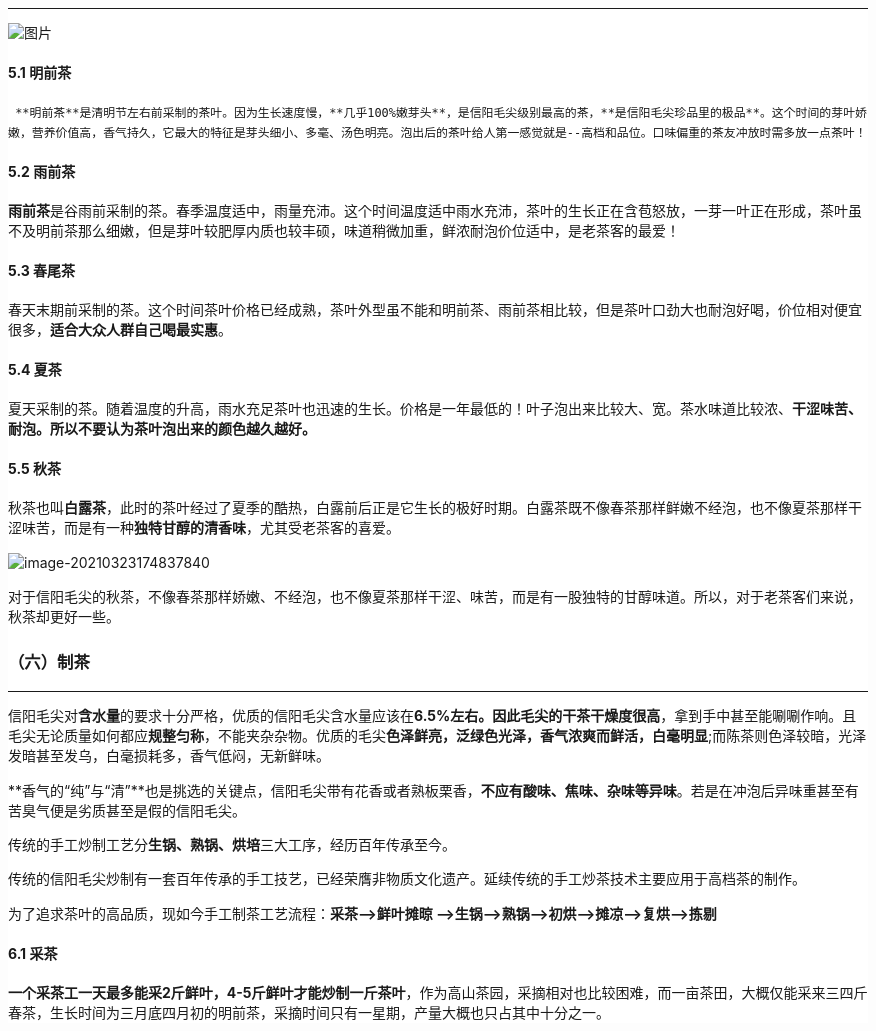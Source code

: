------

![图片](https://mmbiz.qpic.cn/mmbiz_jpg/2CXquviaibXHI7zru4gAMd4DpO1OxMn5tMCVGQvp7BjUAweAxhGWb9Ka1BW0kpRQvAbQic8YpFoMjoiaSSFSHibDqYA/640?wx_fmt=jpeg&tp=webp&wxfrom=5&wx_lazy=1&wx_co=1)



#### 	5.1 明前茶

 	 **明前茶**是清明节左右前采制的茶叶。因为生长速度慢，**几乎100%嫩芽头**，是信阳毛尖级别最高的茶，**是信阳毛尖珍品里的极品**。这个时间的芽叶娇嫩，营养价值高，香气持久，它最大的特征是芽头细小、多毫、汤色明亮。泡出后的茶叶给人第一感觉就是--高档和品位。口味偏重的茶友冲放时需多放一点茶叶！



#### 5.2 雨前茶

​		**雨前茶**是谷雨前采制的茶。春季温度适中，雨量充沛。这个时间温度适中雨水充沛，茶叶的生长正在含苞怒放，一芽一叶正在形成，茶叶虽不及明前茶那么细嫩，但是芽叶较肥厚内质也较丰硕，味道稍微加重，鲜浓耐泡价位适中，是老茶客的最爱！



#### 5.3 春尾茶

​		春天末期前采制的茶。这个时间茶叶价格已经成熟，茶叶外型虽不能和明前茶、雨前茶相比较，但是茶叶口劲大也耐泡好喝，价位相对便宜很多，**适合大众人群自己喝最实惠**。



#### 5.4 夏茶

​		夏天采制的茶。随着温度的升高，雨水充足茶叶也迅速的生长。价格是一年最低的！叶子泡出来比较大、宽。茶水味道比较浓、**干涩味苦、耐泡。所以不要认为茶叶泡出来的颜色越久越好。**



#### 5.5 秋茶

​		秋茶也叫**白露茶**，此时的茶叶经过了夏季的酷热，白露前后正是它生长的极好时期。白露茶既不像春茶那样鲜嫩不经泡，也不像夏茶那样干涩味苦，而是有一种**独特甘醇的清香味**，尤其受老茶客的喜爱。

![image-20210323174837840](C:\Users\Administrator\AppData\Roaming\Typora\typora-user-images\image-20210323174837840.png)

​		对于信阳毛尖的秋茶，不像春茶那样娇嫩、不经泡，也不像夏茶那样干涩、味苦，而是有一股独特的甘醇味道。所以，对于老茶客们来说，秋茶却更好一些。

### （六）制茶

------

​		信阳毛尖对**含水量**的要求十分严格，优质的信阳毛尖含水量应该在**6.5%**左右。因此毛尖的**干茶干燥度很高**，拿到手中甚至能唰唰作响。且毛尖无论质量如何都应**规整匀称**，不能夹杂杂物。优质的毛尖**色泽鲜亮，泛绿色光泽，香气浓爽而鲜活，白毫明显**;而陈茶则色泽较暗，光泽发暗甚至发乌，白毫损耗多，香气低闷，无新鲜味。

​		**香气的“纯”与“清”**也是挑选的关键点，信阳毛尖带有花香或者熟板栗香，**不应有酸味、焦味、杂味等异味**。若是在冲泡后异味重甚至有苦臭气便是劣质甚至是假的信阳毛尖。

传统的手工炒制工艺分**生锅、熟锅、烘培**三大工序，经历百年传承至今。

传统的信阳毛尖炒制有一套百年传承的手工技艺，已经荣膺非物质文化遗产。延续传统的手工炒茶技术主要应用于高档茶的制作。

为了追求茶叶的高品质，现如今手工制茶工艺流程：**采茶——>鲜叶摊晾 ——>生锅——>熟锅——>初烘——>摊凉——>复烘——>拣剔**

#### 6.1 采茶

​		**一个采茶工一天最多能采2斤鲜叶，4-5斤鲜叶才能炒制一斤茶叶**，作为高山茶园，采摘相对也比较困难，而一亩茶田，大概仅能采来三四斤春茶，生长时间为三月底四月初的明前茶，采摘时间只有一星期，产量大概也只占其中十分之一。
